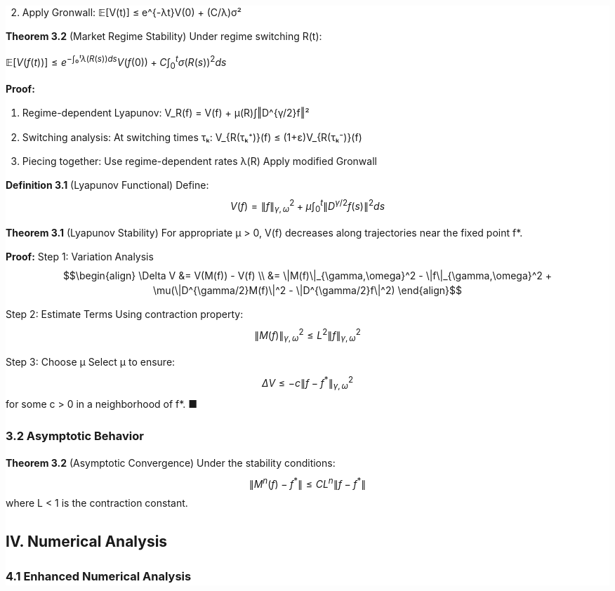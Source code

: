2) Apply Gronwall:
   𝔼[V(t)] ≤ e^{-λt}V(0) + (C/λ)σ²

**Theorem 3.2** (Market Regime Stability)
Under regime switching R(t):

$\mathbb{E}[V(f(t))] ≤ e^{-∫₀ᵗλ(R(s))ds}V(f(0)) + C\int_0^t \sigma(R(s))^2ds$

**Proof:**
1) Regime-dependent Lyapunov:
   V_R(f) = V(f) + μ(R)∫‖D^{γ/2}f‖²

2) Switching analysis:
   At switching times τₖ:
   V_{R(τₖ⁺)}(f) ≤ (1+ε)V_{R(τₖ⁻)}(f)

3) Piecing together:
   Use regime-dependent rates λ(R)
   Apply modified Gronwall

**Definition 3.1** (Lyapunov Functional)
Define:
$$V(f) = \|f\|_{\gamma,\omega}^2 + \mu\int_0^t \|D^{\gamma/2}f(s)\|^2ds$$

**Theorem 3.1** (Lyapunov Stability)
For appropriate μ > 0, V(f) decreases along trajectories near the fixed point f*.

**Proof:**
Step 1: Variation Analysis
$$\begin{align}
\Delta V &= V(M(f)) - V(f) \\
&= \|M(f)\|_{\gamma,\omega}^2 - \|f\|_{\gamma,\omega}^2 + \mu(\|D^{\gamma/2}M(f)\|^2 - \|D^{\gamma/2}f\|^2)
\end{align}$$

Step 2: Estimate Terms
Using contraction property:
$$\|M(f)\|_{\gamma,\omega}^2 \leq L^2\|f\|_{\gamma,\omega}^2$$

Step 3: Choose μ
Select μ to ensure:
$$\Delta V \leq -c\|f-f^*\|_{\gamma,\omega}^2$$
for some c > 0 in a neighborhood of f*. ■

### 3.2 Asymptotic Behavior

**Theorem 3.2** (Asymptotic Convergence)
Under the stability conditions:
$$\|M^n(f) - f^*\| \leq CL^n\|f - f^*\|$$
where L < 1 is the contraction constant.

## IV. Numerical Analysis

### 4.1 Enhanced Numerical Analysis
